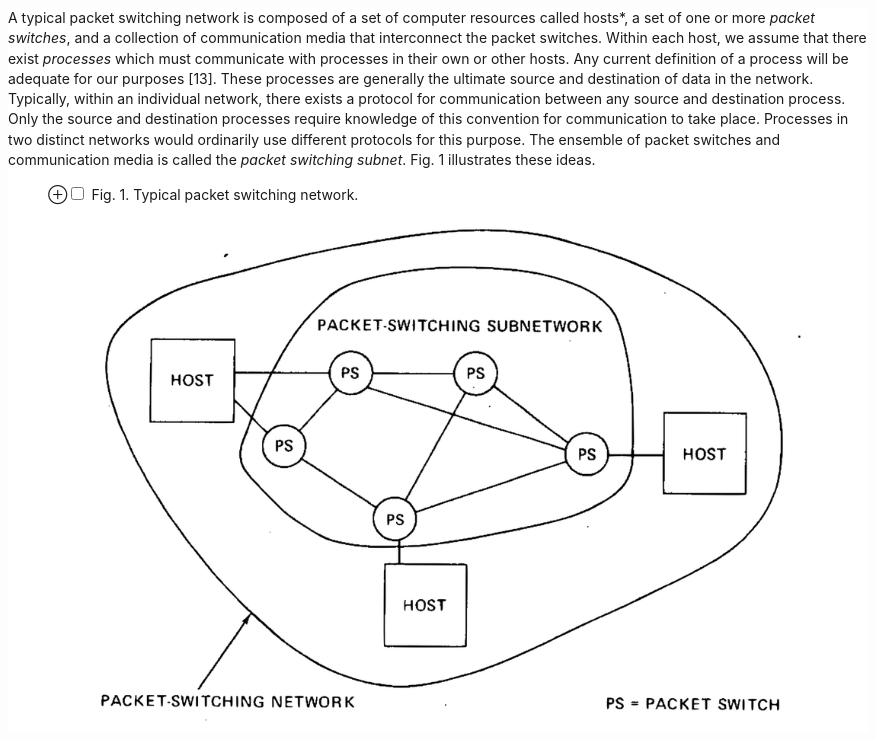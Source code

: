 <span class="mark">A typical packet switching network is composed of a set
of computer resources called  hosts*, a set of one or more *packet
switches*, and a collection of communication media that interconnect the
packet switches. Within each host, we assume that there exist *processes*
which must communicate with processes in their own or other hosts.</span>
Any current definition of a process will be adequate for our purposes [13].
These processes are generally the ultimate source and destination of data in
the network. Typically, within an individual network, there exists a
protocol for communication between any source and destination process. Only
the source and destination processes require knowledge of this convention
for communication to take place. Processes in two distinct networks would
ordinarily use different protocols for this purpose. The ensemble of packet
switches and communication media is called the *packet switching subnet*.
Fig. 1 illustrates these ideas. 


<figure>
<label for="mn-fig-1" class="margin-toggle">⊕</label><input type="checkbox" id="mn-fig-1" class="margin-toggle">
<span class="marginnote">
 Fig. 1. Typical packet switching network. 
</span>
<img src='/assets/images/classic_papers/tcp_ip/fig1.png'>
</figure>

